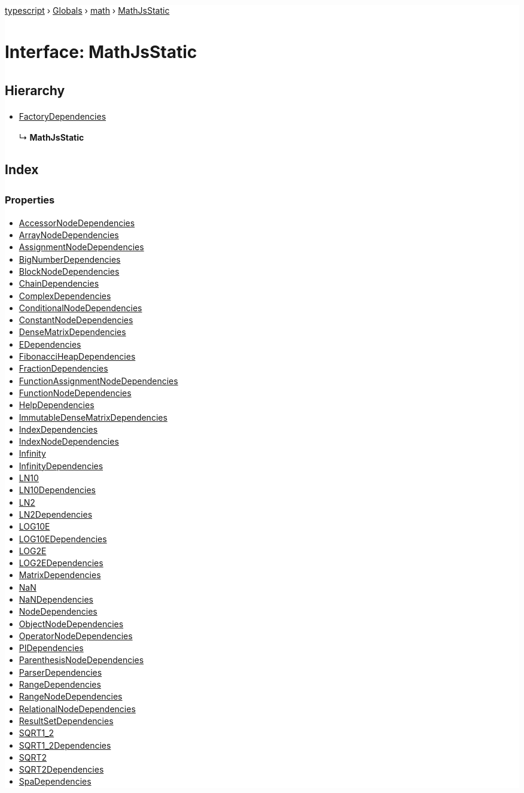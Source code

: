 [typescript](../README.md) › [Globals](../globals.md) › [math](../modules/math.md) › [MathJsStatic](math.mathjsstatic.md)

# Interface: MathJsStatic

## Hierarchy

* [FactoryDependencies](math.factorydependencies.md)

  ↳ **MathJsStatic**

## Index

### Properties

* [AccessorNodeDependencies](math.mathjsstatic.md#accessornodedependencies)
* [ArrayNodeDependencies](math.mathjsstatic.md#arraynodedependencies)
* [AssignmentNodeDependencies](math.mathjsstatic.md#assignmentnodedependencies)
* [BigNumberDependencies](math.mathjsstatic.md#bignumberdependencies)
* [BlockNodeDependencies](math.mathjsstatic.md#blocknodedependencies)
* [ChainDependencies](math.mathjsstatic.md#chaindependencies)
* [ComplexDependencies](math.mathjsstatic.md#complexdependencies)
* [ConditionalNodeDependencies](math.mathjsstatic.md#conditionalnodedependencies)
* [ConstantNodeDependencies](math.mathjsstatic.md#constantnodedependencies)
* [DenseMatrixDependencies](math.mathjsstatic.md#densematrixdependencies)
* [EDependencies](math.mathjsstatic.md#edependencies)
* [FibonacciHeapDependencies](math.mathjsstatic.md#fibonacciheapdependencies)
* [FractionDependencies](math.mathjsstatic.md#fractiondependencies)
* [FunctionAssignmentNodeDependencies](math.mathjsstatic.md#functionassignmentnodedependencies)
* [FunctionNodeDependencies](math.mathjsstatic.md#functionnodedependencies)
* [HelpDependencies](math.mathjsstatic.md#helpdependencies)
* [ImmutableDenseMatrixDependencies](math.mathjsstatic.md#immutabledensematrixdependencies)
* [IndexDependencies](math.mathjsstatic.md#indexdependencies)
* [IndexNodeDependencies](math.mathjsstatic.md#indexnodedependencies)
* [Infinity](math.mathjsstatic.md#infinity)
* [InfinityDependencies](math.mathjsstatic.md#infinitydependencies)
* [LN10](math.mathjsstatic.md#ln10)
* [LN10Dependencies](math.mathjsstatic.md#ln10dependencies)
* [LN2](math.mathjsstatic.md#ln2)
* [LN2Dependencies](math.mathjsstatic.md#ln2dependencies)
* [LOG10E](math.mathjsstatic.md#log10e)
* [LOG10EDependencies](math.mathjsstatic.md#log10edependencies)
* [LOG2E](math.mathjsstatic.md#log2e)
* [LOG2EDependencies](math.mathjsstatic.md#log2edependencies)
* [MatrixDependencies](math.mathjsstatic.md#matrixdependencies)
* [NaN](math.mathjsstatic.md#nan)
* [NaNDependencies](math.mathjsstatic.md#nandependencies)
* [NodeDependencies](math.mathjsstatic.md#nodedependencies)
* [ObjectNodeDependencies](math.mathjsstatic.md#objectnodedependencies)
* [OperatorNodeDependencies](math.mathjsstatic.md#operatornodedependencies)
* [PIDependencies](math.mathjsstatic.md#pidependencies)
* [ParenthesisNodeDependencies](math.mathjsstatic.md#parenthesisnodedependencies)
* [ParserDependencies](math.mathjsstatic.md#parserdependencies)
* [RangeDependencies](math.mathjsstatic.md#rangedependencies)
* [RangeNodeDependencies](math.mathjsstatic.md#rangenodedependencies)
* [RelationalNodeDependencies](math.mathjsstatic.md#relationalnodedependencies)
* [ResultSetDependencies](math.mathjsstatic.md#resultsetdependencies)
* [SQRT1_2](math.mathjsstatic.md#sqrt1_2)
* [SQRT1_2Dependencies](math.mathjsstatic.md#sqrt1_2dependencies)
* [SQRT2](math.mathjsstatic.md#sqrt2)
* [SQRT2Dependencies](math.mathjsstatic.md#sqrt2dependencies)
* [SpaDependencies](math.mathjsstatic.md#spadependencies)